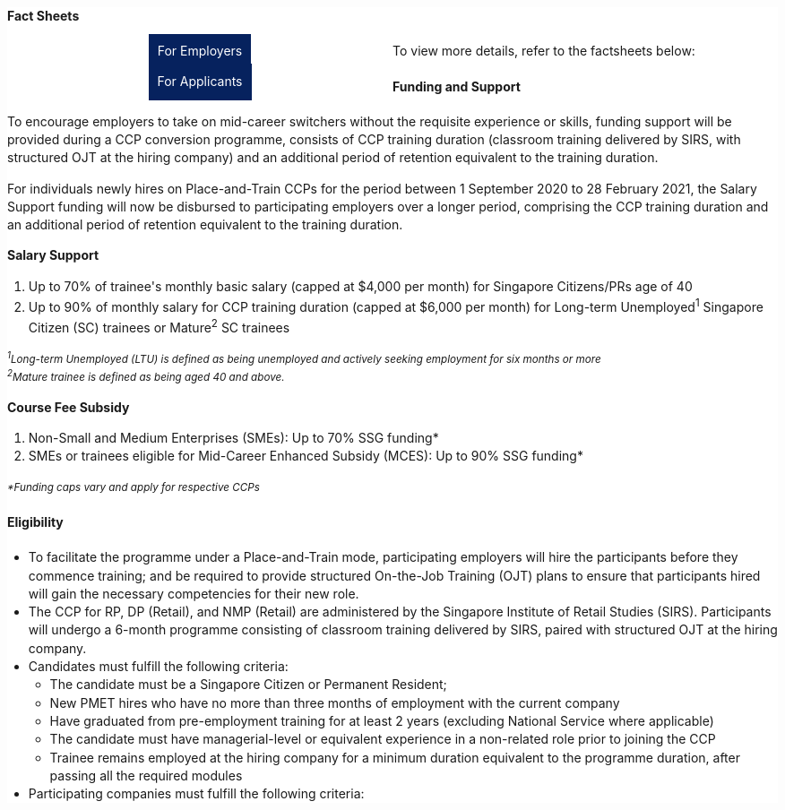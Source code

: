 <h4>Fact Sheets</h4>
To view more details, refer to the factsheets below:

<div style="width:50%;float:left;"><center><a href="/files/documents-2021/Services_CCP_DP_Factsheet_Employer.pdf" style="background-color:#06225e; border:white; color:white; padding: 10px 10px; text-align:center; display:inline-
block; margin: 4px 2px; cursor:pointer;text-decoration:none;">For Employers</a></center></div>

<div style="width:50%;float:left;"><center><a href="/files/documents-2021/Services_CCP_DP_Factsheet_Applicant_Oct 21.pdf" style="background-color:#06225e; border:white; color:white; padding: 10px 10px; text-align:center; display:inline-block; margin: 4px 2px; cursor:pointer;text-decoration:none;">For Applicants</a></center></div>

<h4>Funding and Support</h4>

<p>To encourage employers to take on mid-career switchers without the requisite experience or skills, funding support will be provided during a CCP conversion programme, consists of CCP training duration (classroom training delivered by SIRS, with structured OJT at the hiring company) and an additional period of retention equivalent to the training duration.</p>

<p>For individuals newly hires on Place-and-Train CCPs for the period between 1 September 2020 to 28 February 2021, the Salary Support funding will now be disbursed to participating employers over a longer period, comprising the CCP training duration and an additional period of retention equivalent to the training duration.</p>

<b>Salary Support</b>
<ol>
	<li>Up to 70% of trainee's monthly basic salary (capped at $4,000 per month) for Singapore Citizens/PRs age of 40</li>
	<li>Up to 90% of monthly salary for CCP training duration (capped at $6,000 per month) for Long-term Unemployed<sup>1</sup> Singapore Citizen (SC) trainees or Mature<sup>2</sup> SC trainees</li>
	</ol>

<small><i><sup>1</sup>Long-term Unemployed (LTU) is defined as being unemployed and actively seeking employment for six months or more<br>
	<sup>2</sup>Mature trainee is defined as being aged 40 and above.</i></small>
	
<b>Course Fee Subsidy</b>
<ol>
	<li>Non-Small and Medium Enterprises (SMEs): Up to 70% SSG funding*</li>
	<li>SMEs or trainees eligible for Mid-Career Enhanced Subsidy (MCES): Up to 90% SSG funding*</li>
	</ol>

<small><i>*Funding caps vary and apply for respective CCPs</i></small>

<h4>Eligibility</h4>
<ul>
	<li>To facilitate the programme under a Place-and-Train mode, participating employers will hire the participants before they commence training; and be required to provide structured On-the-Job Training (OJT) plans to ensure that participants hired will gain the necessary competencies for their new role.</li>
	<li>The CCP for RP, DP (Retail), and NMP (Retail) are administered by the Singapore Institute of Retail Studies (SIRS). Participants will undergo a 6-month programme consisting of classroom training delivered by SIRS, paired with structured OJT at the hiring company.</li>
	<li>Candidates must fulfill the following criteria:
	<ul>
		<li>The candidate must be a Singapore Citizen or Permanent Resident;</li>
		<li>New PMET hires who have no more than three months of employment with the current company</li>
		<li>Have graduated from pre-employment training for at least 2 years (excluding National Service where applicable)</li>
		<li>The candidate must have managerial-level or equivalent experience in a non-related role prior to joining the CCP</li>
		<li>Trainee remains employed at the hiring company for a minimum duration equivalent to the programme duration, after passing all the required modules</li>
		</ul>
	</li>
	<li>Participating companies must fulfill the following criteria:
	<ul>